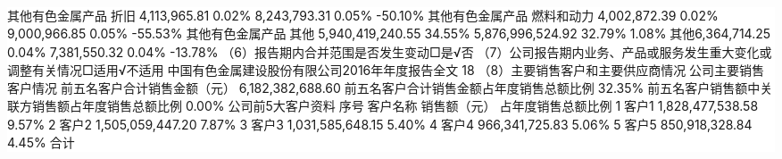 其他有色金属产品
折旧
4,113,965.81
0.02%
8,243,793.31
0.05%
-50.10%
其他有色金属产品
燃料和动力
4,002,872.39
0.02%
9,000,966.85
0.05%
-55.53%
其他有色金属产品
其他
5,940,419,240.55
34.55%
5,876,996,524.92
32.79%
1.08%
其他6,364,714.25
0.04%
7,381,550.32
0.04%
-13.78%
（6）报告期内合并范围是否发生变动□是√否
（7）公司报告期内业务、产品或服务发生重大变化或调整有关情况□适用√不适用
中国有色金属建设股份有限公司2016年年度报告全文
18
（8）主要销售客户和主要供应商情况
公司主要销售客户情况
前五名客户合计销售金额（元）
6,182,382,688.60
前五名客户合计销售金额占年度销售总额比例
32.35%
前五名客户销售额中关联方销售额占年度销售总额比例
0.00%
公司前5大客户资料
序号
客户名称
销售额（元）
占年度销售总额比例
1
客户1
1,828,477,538.58
9.57%
2
客户2
1,505,059,447.20
7.87%
3
客户3
1,031,585,648.15
5.40%
4
客户4
966,341,725.83
5.06%
5
客户5
850,918,328.84
4.45%
合计